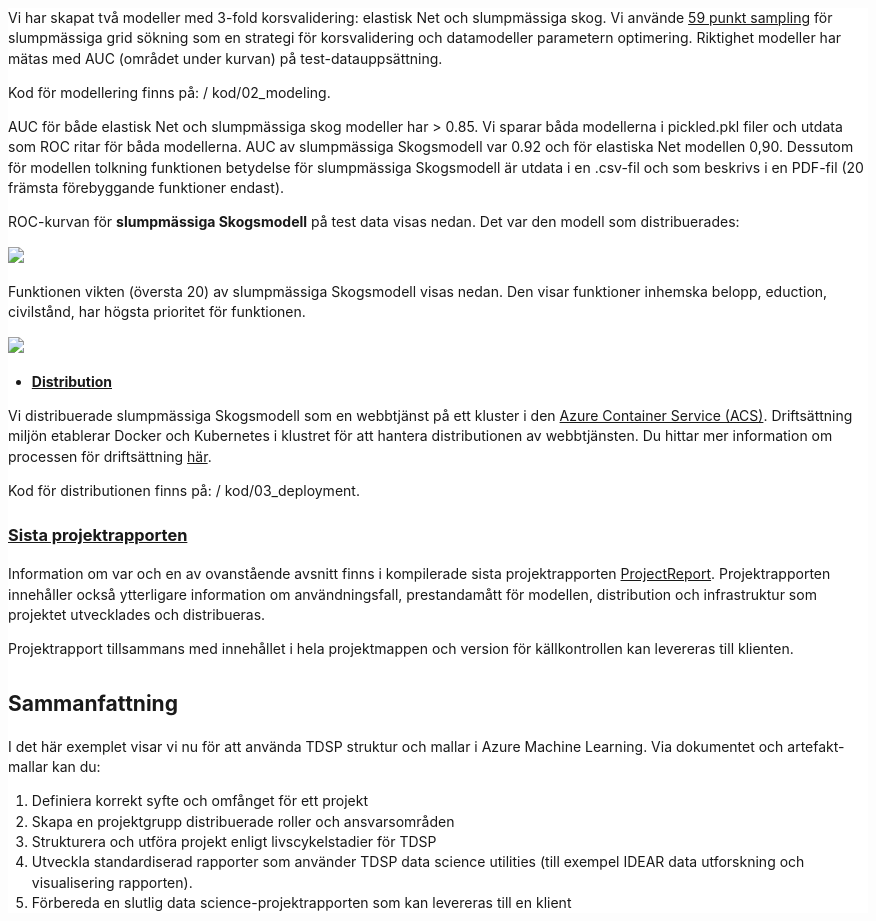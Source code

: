 Vi har skapat två modeller med 3-fold korsvalidering: elastisk Net och slumpmässiga skog. Vi använde [59 punkt sampling](http://www.jmlr.org/papers/volume13/bergstra12a/bergstra12a.pdf) för slumpmässiga grid sökning som en strategi för korsvalidering och datamodeller parametern optimering. Riktighet modeller har mätas med AUC (området under kurvan) på test-datauppsättning. 

Kod för modellering finns på: / kod/02_modeling.

AUC för både elastisk Net och slumpmässiga skog modeller har > 0.85. Vi sparar båda modellerna i pickled.pkl filer och utdata som ROC ritar för båda modellerna. AUC av slumpmässiga Skogsmodell var 0.92 och för elastiska Net modellen 0,90. Dessutom för modellen tolkning funktionen betydelse för slumpmässiga Skogsmodell är utdata i en .csv-fil och som beskrivs i en PDF-fil (20 främsta förebyggande funktioner endast).

ROC-kurvan för **slumpmässiga Skogsmodell** på test data visas nedan. Det var den modell som distribuerades:

![](./media/scenario-tdsp-classifying-us-incomes/rf-auc.png)

Funktionen vikten (översta 20) av slumpmässiga Skogsmodell visas nedan. Den visar funktioner inhemska belopp, eduction, civilstånd, har högsta prioritet för funktionen.

![](./media/scenario-tdsp-classifying-us-incomes/featImportance.png)

* [**Distribution**](https://github.com/Azure/MachineLearningSamples-TDSPUCIAdultIncome/tree/master/code/03_deployment)

Vi distribuerade slumpmässiga Skogsmodell som en webbtjänst på ett kluster i den [Azure Container Service (ACS)](https://azure.microsoft.com/services/container-service/). Driftsättning miljön etablerar Docker och Kubernetes i klustret för att hantera distributionen av webbtjänsten. Du hittar mer information om processen för driftsättning [här](model-management-service-deploy.md). 

Kod för distributionen finns på: / kod/03_deployment.


### <a name="final-project-reporthttpsgithubcomazuremachinelearningsamples-tdspuciadultincomeblobmasterdocsdeliverabledocsprojectreportmd"></a>[Sista projektrapporten](https://github.com/Azure/MachineLearningSamples-TDSPUCIAdultIncome/blob/master/docs/deliverable_docs/ProjectReport.md)
Information om var och en av ovanstående avsnitt finns i kompilerade sista projektrapporten [ProjectReport](https://github.com/Azure/MachineLearningSamples-TDSPUCIAdultIncome/blob/master/docs/deliverable_docs/ProjectReport.md). Projektrapporten innehåller också ytterligare information om användningsfall, prestandamått för modellen, distribution och infrastruktur som projektet utvecklades och distribueras.

Projektrapport tillsammans med innehållet i hela projektmappen och version för källkontrollen kan levereras till klienten.


## <a name="conclusion"></a>Sammanfattning

I det här exemplet visar vi nu för att använda TDSP struktur och mallar i Azure Machine Learning. Via dokumentet och artefakt-mallar kan du:
1. Definiera korrekt syfte och omfånget för ett projekt
2. Skapa en projektgrupp distribuerade roller och ansvarsområden
3. Strukturera och utföra projekt enligt livscykelstadier för TDSP
4. Utveckla standardiserad rapporter som använder TDSP data science utilities (till exempel IDEAR data utforskning och visualisering rapporten).
5. Förbereda en slutlig data science-projektrapporten som kan levereras till en klient
